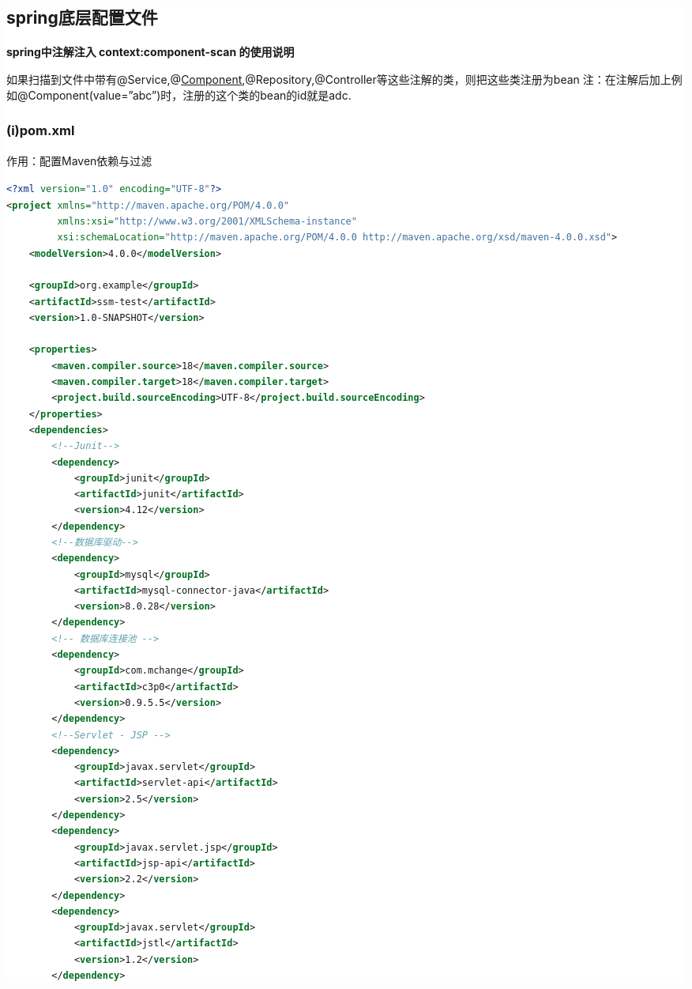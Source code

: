 ## spring底层配置文件

**spring中注解注入 context:component-scan 的使用说明**

如果扫描到文件中带有@Service,@[Component](https://so.csdn.net/so/search?q=Component&spm=1001.2101.3001.7020),@Repository,@Controller等这些注解的类，则把这些类注册为bean
注：在注解后加上例如@Component(value=”abc”)时，注册的这个类的bean的id就是adc.

### (i)pom.xml

作用：配置Maven依赖与过滤

```xml
<?xml version="1.0" encoding="UTF-8"?>
<project xmlns="http://maven.apache.org/POM/4.0.0"
         xmlns:xsi="http://www.w3.org/2001/XMLSchema-instance"
         xsi:schemaLocation="http://maven.apache.org/POM/4.0.0 http://maven.apache.org/xsd/maven-4.0.0.xsd">
    <modelVersion>4.0.0</modelVersion>

    <groupId>org.example</groupId>
    <artifactId>ssm-test</artifactId>
    <version>1.0-SNAPSHOT</version>

    <properties>
        <maven.compiler.source>18</maven.compiler.source>
        <maven.compiler.target>18</maven.compiler.target>
        <project.build.sourceEncoding>UTF-8</project.build.sourceEncoding>
    </properties>
    <dependencies>
        <!--Junit-->
        <dependency>
            <groupId>junit</groupId>
            <artifactId>junit</artifactId>
            <version>4.12</version>
        </dependency>
        <!--数据库驱动-->
        <dependency>
            <groupId>mysql</groupId>
            <artifactId>mysql-connector-java</artifactId>
            <version>8.0.28</version>
        </dependency>
        <!-- 数据库连接池 -->
        <dependency>
            <groupId>com.mchange</groupId>
            <artifactId>c3p0</artifactId>
            <version>0.9.5.5</version>
        </dependency>
        <!--Servlet - JSP -->
        <dependency>
            <groupId>javax.servlet</groupId>
            <artifactId>servlet-api</artifactId>
            <version>2.5</version>
        </dependency>
        <dependency>
            <groupId>javax.servlet.jsp</groupId>
            <artifactId>jsp-api</artifactId>
            <version>2.2</version>
        </dependency>
        <dependency>
            <groupId>javax.servlet</groupId>
            <artifactId>jstl</artifactId>
            <version>1.2</version>
        </dependency>
```